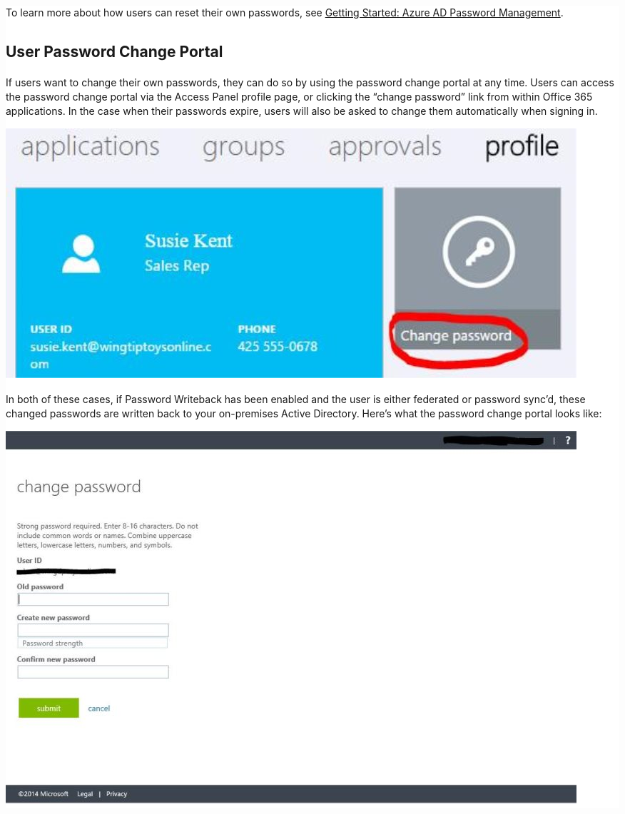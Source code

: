 To learn more about how users can reset their own passwords, see [Getting Started: Azure AD Password Management](active-directory-passwords-getting-started.md).

## User Password Change Portal
If users want to change their own passwords, they can do so by using the password change portal at any time.  Users can access the password change portal via the Access Panel profile page, or clicking the “change password” link from within Office 365 applications.  In the case when their passwords expire, users will also be asked to change them automatically when signing in.

  ![](./media/active-directory-passwords-how-it-works/004.jpg "Image_004.jpg")

In both of these cases, if Password Writeback has been enabled and the user is either federated or password sync’d, these changed passwords are written back to your on-premises Active Directory. Here’s what the password change portal looks like:

  ![](./media/active-directory-passwords-how-it-works/005.jpg "Image_005.jpg")
